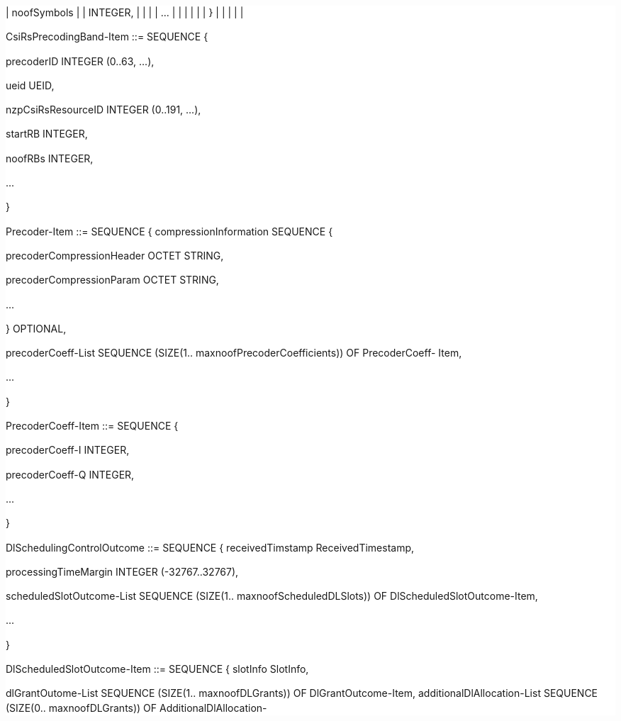 | noofSymbols | | INTEGER, |  |  |
| ... | |  |  |  |
| } |  |  |  |  |

CsiRsPrecodingBand-Item ::= SEQUENCE {

precoderID INTEGER (0..63, ...),

ueid UEID,

nzpCsiRsResourceID INTEGER (0..191, ...),

startRB INTEGER,

noofRBs INTEGER,

...

}

Precoder-Item ::= SEQUENCE { compressionInformation SEQUENCE {

precoderCompressionHeader OCTET STRING,

precoderCompressionParam OCTET STRING,

...

} OPTIONAL,

precoderCoeff-List SEQUENCE (SIZE(1.. maxnoofPrecoderCoefficients)) OF PrecoderCoeff- Item,

...

}

PrecoderCoeff-Item ::= SEQUENCE {

precoderCoeff-I INTEGER,

precoderCoeff-Q INTEGER,

...

}

DlSchedulingControlOutcome ::= SEQUENCE { receivedTimstamp ReceivedTimestamp,

processingTimeMargin INTEGER (-32767..32767),

scheduledSlotOutcome-List SEQUENCE (SIZE(1.. maxnoofScheduledDLSlots)) OF DlScheduledSlotOutcome-Item,

...

}

DlScheduledSlotOutcome-Item ::= SEQUENCE { slotInfo SlotInfo,

dlGrantOutome-List SEQUENCE (SIZE(1.. maxnoofDLGrants)) OF DlGrantOutcome-Item, additionalDlAllocation-List SEQUENCE (SIZE(0.. maxnoofDLGrants)) OF AdditionalDlAllocation-
